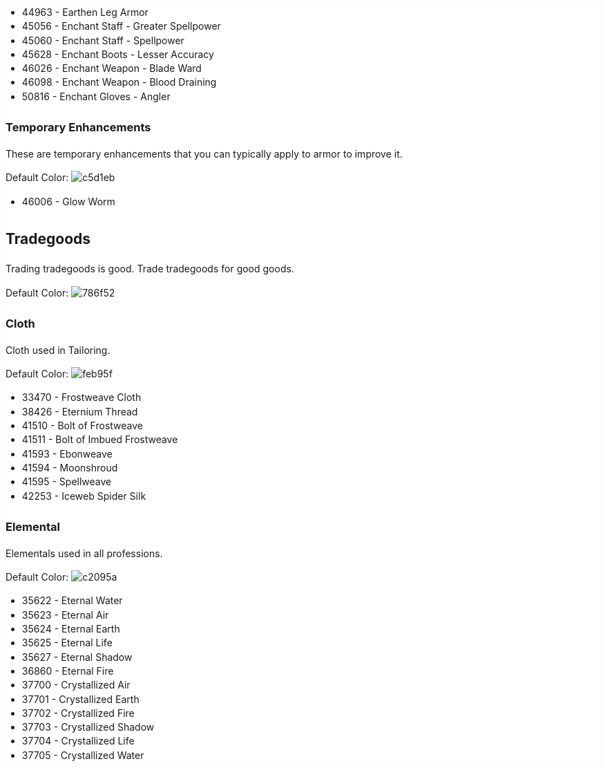 * 44963 - Earthen Leg Armor
* 45056 - Enchant Staff - Greater Spellpower
* 45060 - Enchant Staff - Spellpower
* 45628 - Enchant Boots - Lesser Accuracy
* 46026 - Enchant Weapon - Blade Ward
* 46098 - Enchant Weapon - Blood Draining
* 50816 - Enchant Gloves - Angler

### Temporary Enhancements

These are temporary enhancements that you can typically apply to armor to improve it.

Default Color: ![c5d1eb](https://via.placeholder.com/16/c5d1eb/3a2e14?text=c5d1eb)

* 46006 - Glow Worm

## Tradegoods

Trading tradegoods is good. Trade tradegoods for good goods.

Default Color: ![786f52](https://via.placeholder.com/16/786f52/8790ad?text=786f52)

### Cloth

Cloth used in Tailoring.

Default Color: ![feb95f](https://via.placeholder.com/16/feb95f/0146a0?text=feb95f)

* 33470 - Frostweave Cloth
* 38426 - Eternium Thread
* 41510 - Bolt of Frostweave
* 41511 - Bolt of Imbued Frostweave
* 41593 - Ebonweave
* 41594 - Moonshroud
* 41595 - Spellweave
* 42253 - Iceweb Spider Silk

### Elemental

Elementals used in all professions.

Default Color: ![c2095a](https://via.placeholder.com/16/c2095a/3df6a5?text=c2095a)

* 35622 - Eternal Water
* 35623 - Eternal Air
* 35624 - Eternal Earth
* 35625 - Eternal Life
* 35627 - Eternal Shadow
* 36860 - Eternal Fire
* 37700 - Crystallized Air
* 37701 - Crystallized Earth
* 37702 - Crystallized Fire
* 37703 - Crystallized Shadow
* 37704 - Crystallized Life
* 37705 - Crystallized Water
